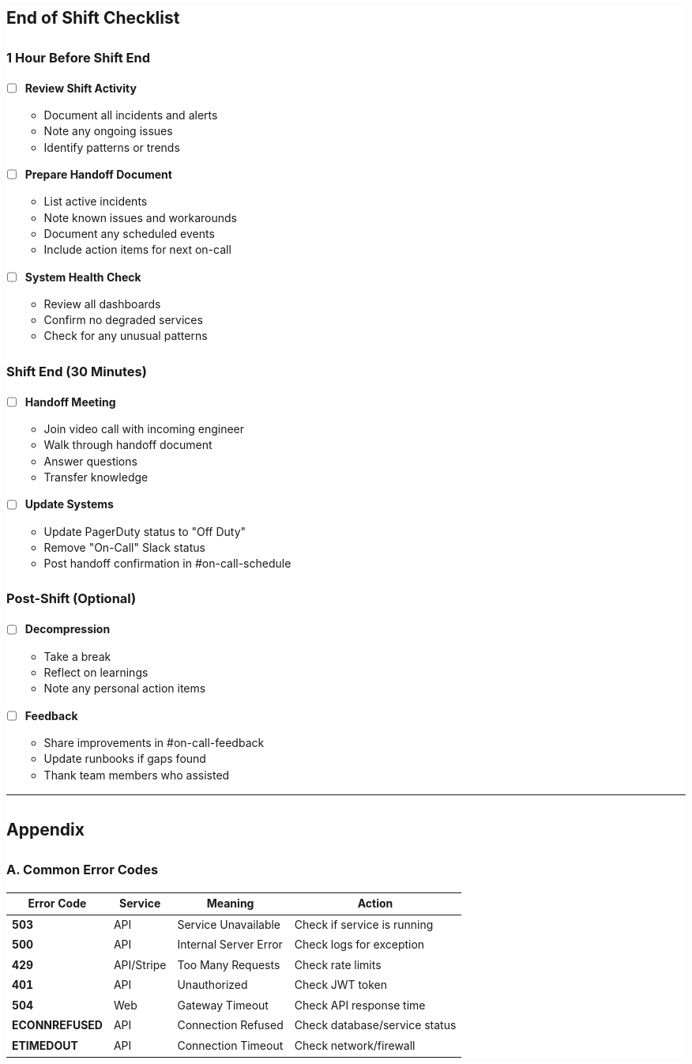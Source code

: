 ## End of Shift Checklist

### 1 Hour Before Shift End

- [ ] **Review Shift Activity**
  - Document all incidents and alerts
  - Note any ongoing issues
  - Identify patterns or trends

- [ ] **Prepare Handoff Document**
  - List active incidents
  - Note known issues and workarounds
  - Document any scheduled events
  - Include action items for next on-call

- [ ] **System Health Check**
  - Review all dashboards
  - Confirm no degraded services
  - Check for any unusual patterns

### Shift End (30 Minutes)

- [ ] **Handoff Meeting**
  - Join video call with incoming engineer
  - Walk through handoff document
  - Answer questions
  - Transfer knowledge

- [ ] **Update Systems**
  - Update PagerDuty status to "Off Duty"
  - Remove "On-Call" Slack status
  - Post handoff confirmation in #on-call-schedule

### Post-Shift (Optional)

- [ ] **Decompression**
  - Take a break
  - Reflect on learnings
  - Note any personal action items

- [ ] **Feedback**
  - Share improvements in #on-call-feedback
  - Update runbooks if gaps found
  - Thank team members who assisted

---

## Appendix

### A. Common Error Codes

| Error Code       | Service    | Meaning               | Action                        |
| ---------------- | ---------- | --------------------- | ----------------------------- |
| **503**          | API        | Service Unavailable   | Check if service is running   |
| **500**          | API        | Internal Server Error | Check logs for exception      |
| **429**          | API/Stripe | Too Many Requests     | Check rate limits             |
| **401**          | API        | Unauthorized          | Check JWT token               |
| **504**          | Web        | Gateway Timeout       | Check API response time       |
| **ECONNREFUSED** | API        | Connection Refused    | Check database/service status |
| **ETIMEDOUT**    | API        | Connection Timeout    | Check network/firewall        |
